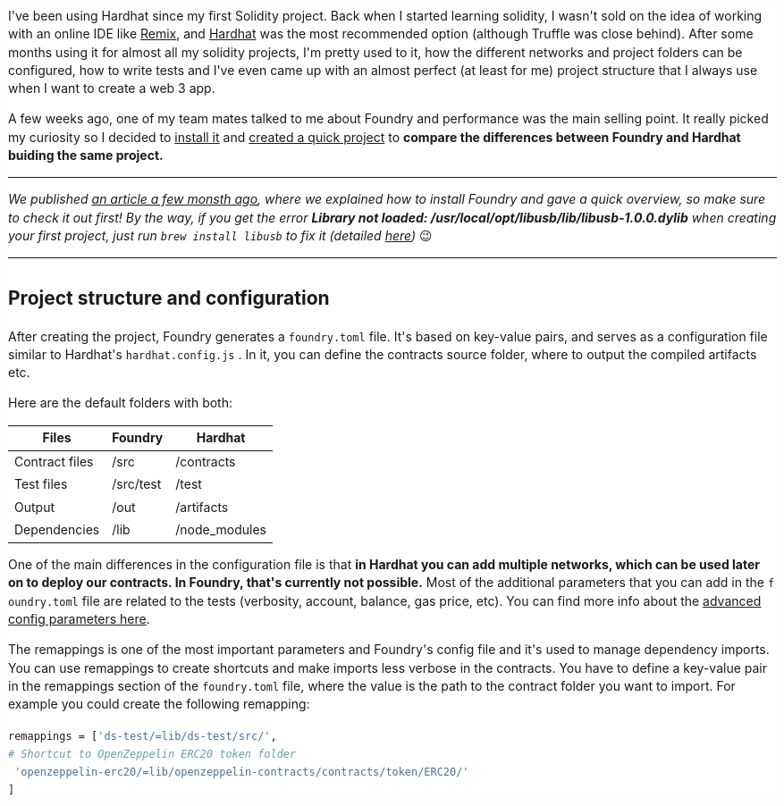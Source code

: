 I've been using Hardhat since my first Solidity project. Back when I started learning solidity, I wasn't sold on the idea of working with an online IDE like [Remix](https://remix.ethereum.org/), and [Hardhat](https://hardhat.org/) was the most recommended option (although Truffle was close behind). After some months using it for almost all my solidity projects, I'm pretty used to it, how the different networks and project folders can be configured, how to write tests and I've even came up with an almost perfect (at least for me) project structure that I always use when I want to create a web 3 app.

A few weeks ago, one of my team mates talked to me about Foundry and performance was the main selling point. It really picked my curiosity so I decided to [install it](https://onbjerg.github.io/foundry-book/getting-started/installation.html) and [created a quick project](https://onbjerg.github.io/foundry-book/forge/creating-a-new-project.html) to **compare the differences between Foundry and Hardhat buiding the same project.**

---

_We published [an article a few monsth ago](https://chainstack.com/foundry-a-fast-solidity-contract-development-toolkit/), where we explained how to install Foundry and gave a quick overview, so make sure to check it out first! By the way, if you get the error **Library not loaded: /usr/local/opt/libusb/lib/libusb-1.0.0.dylib** when creating your first project, just run `brew install libusb` to fix it (detailed [here](https://github.com/gakonst/foundry/discussions/481))_ 😉

---

## Project structure and configuration

After creating the project, Foundry generates a `foundry.toml` file. It's based on key-value pairs, and serves as a configuration file similar to Hardhat's `hardhat.config.js` . In it, you can define the contracts source folder, where to output the compiled artifacts etc.

Here are the default folders with both:

| Files          | Foundry   | Hardhat       |
| -------------- | --------- | ------------- |
| Contract files | /src      | /contracts    |
| Test files     | /src/test | /test         |
| Output         | /out      | /artifacts    |
| Dependencies   | /lib      | /node_modules |

One of the main differences in the configuration file is that **in Hardhat you can add multiple networks, which can be used later on to deploy our contracts. In Foundry, that's currently not possible.** Most of the additional parameters that you can add in the `foundry.toml` file are related to the tests (verbosity, account, balance, gas price, etc). You can find more info about the [advanced config parameters here](https://onbjerg.github.io/foundry-book/reference/config.html).

The remappings is one of the most important parameters and Foundry's config file and it's used to manage dependency imports. You can use remappings to create shortcuts and make imports less verbose in the contracts. You have to define a key-value pair in the remappings section of the `foundry.toml` file, where the value is the path to the contract folder you want to import. For example you could create the following remapping:

```sh
remappings = ['ds-test/=lib/ds-test/src/',
# Shortcut to OpenZeppelin ERC20 token folder
 'openzeppelin-erc20/=lib/openzeppelin-contracts/contracts/token/ERC20/'
]
```
